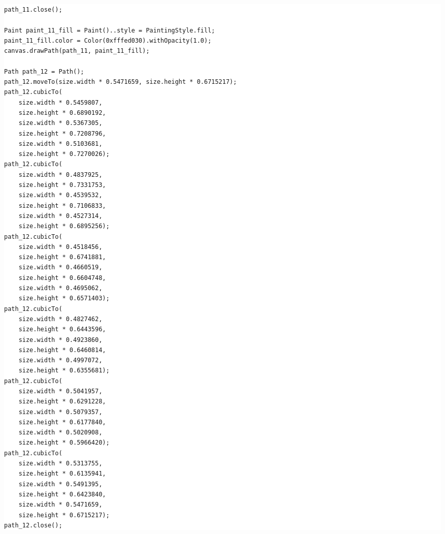     path_11.close();

    Paint paint_11_fill = Paint()..style = PaintingStyle.fill;
    paint_11_fill.color = Color(0xfffed030).withOpacity(1.0);
    canvas.drawPath(path_11, paint_11_fill);

    Path path_12 = Path();
    path_12.moveTo(size.width * 0.5471659, size.height * 0.6715217);
    path_12.cubicTo(
        size.width * 0.5459807,
        size.height * 0.6890192,
        size.width * 0.5367305,
        size.height * 0.7208796,
        size.width * 0.5103681,
        size.height * 0.7270026);
    path_12.cubicTo(
        size.width * 0.4837925,
        size.height * 0.7331753,
        size.width * 0.4539532,
        size.height * 0.7106833,
        size.width * 0.4527314,
        size.height * 0.6895256);
    path_12.cubicTo(
        size.width * 0.4518456,
        size.height * 0.6741881,
        size.width * 0.4660519,
        size.height * 0.6604748,
        size.width * 0.4695062,
        size.height * 0.6571403);
    path_12.cubicTo(
        size.width * 0.4827462,
        size.height * 0.6443596,
        size.width * 0.4923860,
        size.height * 0.6460814,
        size.width * 0.4997072,
        size.height * 0.6355681);
    path_12.cubicTo(
        size.width * 0.5041957,
        size.height * 0.6291228,
        size.width * 0.5079357,
        size.height * 0.6177840,
        size.width * 0.5020908,
        size.height * 0.5966420);
    path_12.cubicTo(
        size.width * 0.5313755,
        size.height * 0.6135941,
        size.width * 0.5491395,
        size.height * 0.6423840,
        size.width * 0.5471659,
        size.height * 0.6715217);
    path_12.close();

